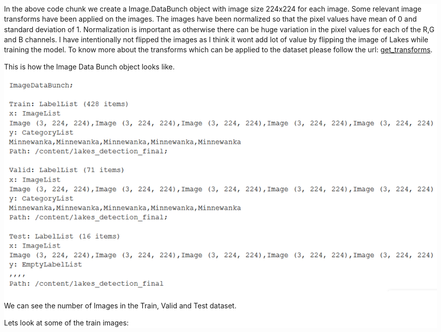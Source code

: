 



In the above code chunk we create a Image.DataBunch object with image size 224x224 for each image. Some relevant image transforms have been applied on the images. The images have been normalized so that the pixel values have mean of 0 and standard deviation of 1. Normalization is important as otherwise there can be huge variation in the pixel values for each of the R,G and B channels. I have intentionally not flipped the images as I think it wont add lot of value by flipping the image of Lakes while training the model. To know more about the transforms which can be applied to the dataset please follow the url: [get_transforms](https://docs.fastai/vision.transform.html).


This is how the Image Data Bunch object looks like.

![](../imgs/imagedatabunch.PNG)

We can see the number of Images in the Train, Valid and Test dataset.


Lets look at some of the train images:
